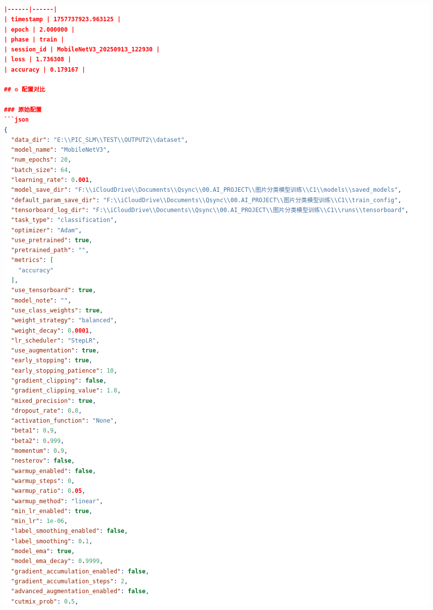 ```json
|------|------|
| timestamp | 1757737923.963125 |
| epoch | 2.000000 |
| phase | train |
| session_id | MobileNetV3_20250913_122930 |
| loss | 1.736308 |
| accuracy | 0.179167 |

## ⚙️ 配置对比

### 原始配置
```json
{
  "data_dir": "E:\\PIC_SLM\\TEST\\OUTPUT2\\dataset",
  "model_name": "MobileNetV3",
  "num_epochs": 20,
  "batch_size": 64,
  "learning_rate": 0.001,
  "model_save_dir": "F:\\iCloudDrive\\Documents\\Qsync\\00.AI_PROJECT\\图片分类模型训练\\C1\\models\\saved_models",
  "default_param_save_dir": "F:\\iCloudDrive\\Documents\\Qsync\\00.AI_PROJECT\\图片分类模型训练\\C1\\train_config",
  "tensorboard_log_dir": "F:\\iCloudDrive\\Documents\\Qsync\\00.AI_PROJECT\\图片分类模型训练\\C1\\runs\\tensorboard",
  "task_type": "classification",
  "optimizer": "Adam",
  "use_pretrained": true,
  "pretrained_path": "",
  "metrics": [
    "accuracy"
  ],
  "use_tensorboard": true,
  "model_note": "",
  "use_class_weights": true,
  "weight_strategy": "balanced",
  "weight_decay": 0.0001,
  "lr_scheduler": "StepLR",
  "use_augmentation": true,
  "early_stopping": true,
  "early_stopping_patience": 10,
  "gradient_clipping": false,
  "gradient_clipping_value": 1.0,
  "mixed_precision": true,
  "dropout_rate": 0.0,
  "activation_function": "None",
  "beta1": 0.9,
  "beta2": 0.999,
  "momentum": 0.9,
  "nesterov": false,
  "warmup_enabled": false,
  "warmup_steps": 0,
  "warmup_ratio": 0.05,
  "warmup_method": "linear",
  "min_lr_enabled": true,
  "min_lr": 1e-06,
  "label_smoothing_enabled": false,
  "label_smoothing": 0.1,
  "model_ema": true,
  "model_ema_decay": 0.9999,
  "gradient_accumulation_enabled": false,
  "gradient_accumulation_steps": 2,
  "advanced_augmentation_enabled": false,
  "cutmix_prob": 0.5,
```